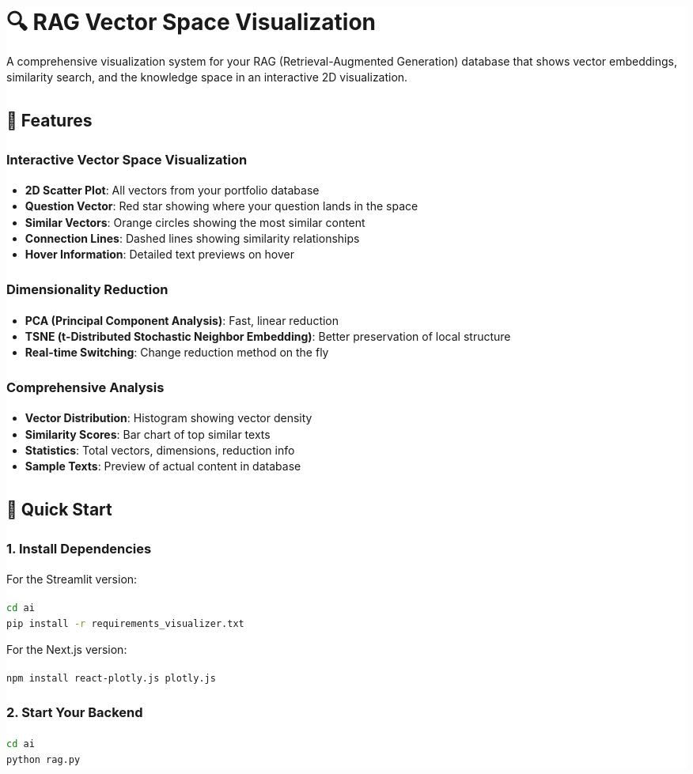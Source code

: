 # 🔍 RAG Vector Space Visualization

A comprehensive visualization system for your RAG (Retrieval-Augmented Generation) database that shows vector embeddings, similarity search, and the knowledge space in an interactive 2D visualization.

## 🎯 Features

### **Interactive Vector Space Visualization**

- **2D Scatter Plot**: All vectors from your portfolio database
- **Question Vector**: Red star showing where your question lands in the space
- **Similar Vectors**: Orange circles showing the most similar content
- **Connection Lines**: Dashed lines showing similarity relationships
- **Hover Information**: Detailed text previews on hover

### **Dimensionality Reduction**

- **PCA (Principal Component Analysis)**: Fast, linear reduction
- **TSNE (t-Distributed Stochastic Neighbor Embedding)**: Better preservation of local structure
- **Real-time Switching**: Change reduction method on the fly

### **Comprehensive Analysis**

- **Vector Distribution**: Histogram showing vector density
- **Similarity Scores**: Bar chart of top similar texts
- **Statistics**: Total vectors, dimensions, reduction info
- **Sample Texts**: Preview of actual content in database

## 🚀 Quick Start

### **1. Install Dependencies**

For the Streamlit version:

```bash
cd ai
pip install -r requirements_visualizer.txt
```

For the Next.js version:

```bash
npm install react-plotly.js plotly.js
```

### **2. Start Your Backend**

```bash
cd ai
python rag.py
```
